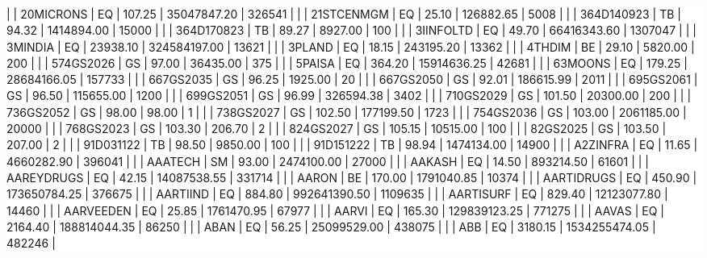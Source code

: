 |  | 20MICRONS | EQ | 107.25 | 35047847.20 | 326541 |
|  | 21STCENMGM | EQ | 25.10 | 126882.65 | 5008 |
|  | 364D140923 | TB | 94.32 | 1414894.00 | 15000 |
|  | 364D170823 | TB | 89.27 | 8927.00 | 100 |
|  | 3IINFOLTD | EQ | 49.70 | 66416343.60 | 1307047 |
|  | 3MINDIA | EQ | 23938.10 | 324584197.00 | 13621 |
|  | 3PLAND | EQ | 18.15 | 243195.20 | 13362 |
|  | 4THDIM | BE | 29.10 | 5820.00 | 200 |
|  | 574GS2026 | GS | 97.00 | 36435.00 | 375 |
|  | 5PAISA | EQ | 364.20 | 15914636.25 | 42681 |
|  | 63MOONS | EQ | 179.25 | 28684166.05 | 157733 |
|  | 667GS2035 | GS | 96.25 | 1925.00 | 20 |
|  | 667GS2050 | GS | 92.01 | 186615.99 | 2011 |
|  | 695GS2061 | GS | 96.50 | 115655.00 | 1200 |
|  | 699GS2051 | GS | 96.99 | 326594.38 | 3402 |
|  | 710GS2029 | GS | 101.50 | 20300.00 | 200 |
|  | 736GS2052 | GS | 98.00 | 98.00 | 1 |
|  | 738GS2027 | GS | 102.50 | 177199.50 | 1723 |
|  | 754GS2036 | GS | 103.00 | 2061185.00 | 20000 |
|  | 768GS2023 | GS | 103.30 | 206.70 | 2 |
|  | 824GS2027 | GS | 105.15 | 10515.00 | 100 |
|  | 82GS2025 | GS | 103.50 | 207.00 | 2 |
|  | 91D031122 | TB | 98.50 | 9850.00 | 100 |
|  | 91D151222 | TB | 98.94 | 1474134.00 | 14900 |
|  | A2ZINFRA | EQ | 11.65 | 4660282.90 | 396041 |
|  | AAATECH | SM | 93.00 | 2474100.00 | 27000 |
|  | AAKASH | EQ | 14.50 | 893214.50 | 61601 |
|  | AAREYDRUGS | EQ | 42.15 | 14087538.55 | 331714 |
|  | AARON | BE | 170.00 | 1791040.85 | 10374 |
|  | AARTIDRUGS | EQ | 450.90 | 173650784.25 | 376675 |
|  | AARTIIND | EQ | 884.80 | 992641390.50 | 1109635 |
|  | AARTISURF | EQ | 829.40 | 12123077.80 | 14460 |
|  | AARVEEDEN | EQ | 25.85 | 1761470.95 | 67977 |
|  | AARVI | EQ | 165.30 | 129839123.25 | 771275 |
|  | AAVAS | EQ | 2164.40 | 188814044.35 | 86250 |
|  | ABAN | EQ | 56.25 | 25099529.00 | 438075 |
|  | ABB | EQ | 3180.15 | 1534255474.05 | 482246 |